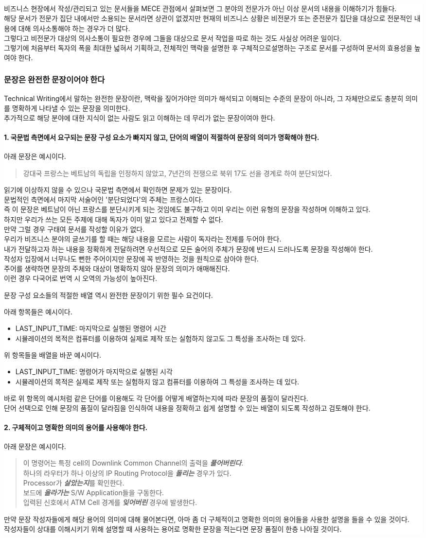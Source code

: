비즈니스 현장에서 작성/관리되고 있는 문서들을 MECE 관점에서 살펴보면 그 분야의 전문가가 아닌 이상 문서의 내용을 이해하기가 힘들다.\
해당 문서가 전문가 집단 내에서만 소용되는 문서라면 상관이 없겠지만 현재의 비즈니스 상황은 비전문가 또는 준전문가 집단을 대상으로 전문적인 내용에 대해 의사소통해야 하는 경우가 더 많다.\
그렇다고 비전문가 대상의 의사소통이 필요한 경우에 그들을 대상으로 문서 작업을 따로 하는 것도 사실상 어려운 일이다.\
그렇기에 처음부터 독자의 폭을 최대한 넓혀서 기획하고, 전체적인 맥락을 설명한 후 구체적으로설명하는 구조로 문서를 구성하여 문서의 효용성을 높여야 한다.

### 문장은 완전한 문장이어야 한다

Technical Writing에서 말하는 완전한 문장이란, 맥락을 짚어가야만 의미가 해석되고 이해되는 수준의 문장이 아니라, 그 자체만으로도 충분히 의미를 명확하게 나타낼 수 있는 문장을 의미한다.\
추가적으로 해당 분야에 대한 지식이 없는 사람도 읽고 이해하는 데 무리가 없는 문장이여야 한다.

#### 1. 국문법 측면에서 요구되는 문장 구성 요소가 빠지지 않고, 단어의 배열이 적절하여 문장의 의미가 명확해야 한다.

아래 문장은 예시이다.

> 강대국 프랑스는 베트남의 독립을 인정하지 않았고, 7년간의 전쟁으로 북위 17도 선을 경계로 하여 분단되었다.

읽기에 이상하지 않을 수 있으나 국문법 측면에서 확인하면 문제가 있는 문장이다.\
문법적인 측면에서 마지막 서술어인 '분단되었다'의 주체는 프랑스이다.\
즉 이 문장은 베트남이 아닌 프랑스를 분단시키게 되는 것임에도 불구하고 이미 우리는 이런 유형의 문장을 작성하며 이해하고 있다.\
하지만 우리가 쓰는 모든 주제에 대해 독자가 이미 알고 있다고 전제할 수 없다.\
만약 그럴 경우 구태여 문서를 작성할 이유가 없다.\
우리가 비즈니스 분야의 글쓰기를 할 때는 해당 내용을 모르는 사람이 독자라는 전제를 두어야 한다.\
내가 전달하고자 하는 내용을 정확하게 전달하려면 우선적으로 모든 술어의 주체가 문장에 반드시 드러나도록 문장을 작성해야 한다.\
작성자 입장에서 너무나도 뻔한 주어이지만 문장에 꼭 반영하는 것을 원칙으로 삼아야 한다.\
주어를 생략하면 문장의 주체와 대상이 명확하지 않아 문장의 의미가 애매해진다.\
이런 경우 다국어로 번역 시 오역의 가능성이 높아진다.

문장 구성 요소들의 적절한 배열 역시 완전한 문장이기 위한 필수 요건이다.

아래 항목들은 예시이다.

* LAST\_INPUT\_TIME: 마지막으로 실행된 명령어 시간
* 시뮬레이션의 목적은 컴퓨터를 이용하여 실제로 제작 또는 실험하지 않고도 그 특성을 조사하는 데 있다.

위 항목들을 배열을 바꾼 예시이다.

* LAST\_INPUT\_TIME: 명령어가 마지막으로 실행된 시각
* 시뮬레이션의 목적은 실제로 제작 또는 실험하지 않고 컴퓨터를 이용하여 그 특성을 조사하는 데 있다.

바로 위 항목의 예시처럼 같은 단어를 이용해도 각 단어를 어떻게 배열하는지에 따라 문장의 품질이 달라진다.\
단어 선택으로 인해 문장의 품질이 달라짐을 인식하여 내용을 정확하고 쉽게 설명할 수 있는 배열이 되도록 작성하고 검토해야 한다.

#### 2. 구체적이고 명확한 의미의 용어를 사용해야 한다.

아래 문장은 예시이다.

> 이 명령어는 특정 cell의 Downlink Common Channel의 출력을 _**풀어버린다**_.\
> 하나의 라우터가 하나 이상의 IP Routing Protocol을 _**돌리는**_ 경우가 있다.\
> Processor가 _**살았는지**_&#xB97C; 확인한다.\
> 보드에 _**올라가는**_ S/W Application들을 구동한다.\
> 입력된 신호에서 ATM Cell 경계를 _**잊어버린**_ 경우에 발생한다.

만약 문장 작성자들에게 해당 용어의 의미에 대해 물어본다면, 아마 좀 더 구체적이고 명확한 의미의 용어들을 사용한 설명을 들을 수 있을 것이다.\
작성자들이 상대를 이해시키기 위해 설명할 때 사용하는 용어로 명확한 문장을 적는다면 문장 품질이 한층 나아질 것이다.
